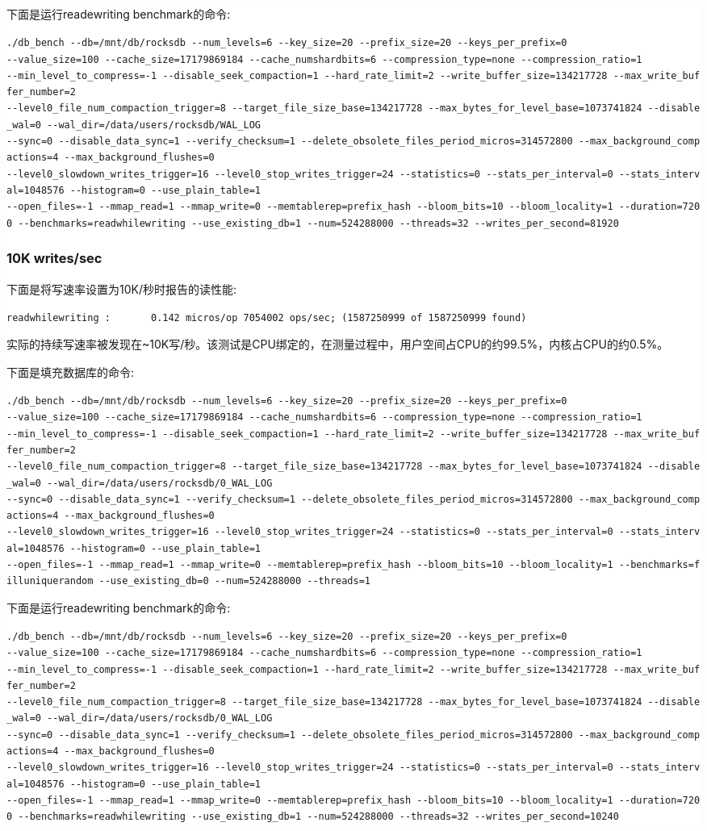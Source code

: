 下面是运行readewriting benchmark的命令:

    ./db_bench --db=/mnt/db/rocksdb --num_levels=6 --key_size=20 --prefix_size=20 --keys_per_prefix=0 
    --value_size=100 --cache_size=17179869184 --cache_numshardbits=6 --compression_type=none --compression_ratio=1 
    --min_level_to_compress=-1 --disable_seek_compaction=1 --hard_rate_limit=2 --write_buffer_size=134217728 --max_write_buffer_number=2 
    --level0_file_num_compaction_trigger=8 --target_file_size_base=134217728 --max_bytes_for_level_base=1073741824 --disable_wal=0 --wal_dir=/data/users/rocksdb/WAL_LOG 
    --sync=0 --disable_data_sync=1 --verify_checksum=1 --delete_obsolete_files_period_micros=314572800 --max_background_compactions=4 --max_background_flushes=0 
    --level0_slowdown_writes_trigger=16 --level0_stop_writes_trigger=24 --statistics=0 --stats_per_interval=0 --stats_interval=1048576 --histogram=0 --use_plain_table=1 
    --open_files=-1 --mmap_read=1 --mmap_write=0 --memtablerep=prefix_hash --bloom_bits=10 --bloom_locality=1 --duration=7200 --benchmarks=readwhilewriting --use_existing_db=1 --num=524288000 --threads=32 --writes_per_second=81920
    
### 10K writes/sec

下面是将写速率设置为10K/秒时报告的读性能:

    readwhilewriting :       0.142 micros/op 7054002 ops/sec; (1587250999 of 1587250999 found)

实际的持续写速率被发现在~10K写/秒。该测试是CPU绑定的，在测量过程中，用户空间占CPU的约99.5%，内核占CPU的约0.5%。

下面是填充数据库的命令:

    ./db_bench --db=/mnt/db/rocksdb --num_levels=6 --key_size=20 --prefix_size=20 --keys_per_prefix=0 
    --value_size=100 --cache_size=17179869184 --cache_numshardbits=6 --compression_type=none --compression_ratio=1 
    --min_level_to_compress=-1 --disable_seek_compaction=1 --hard_rate_limit=2 --write_buffer_size=134217728 --max_write_buffer_number=2 
    --level0_file_num_compaction_trigger=8 --target_file_size_base=134217728 --max_bytes_for_level_base=1073741824 --disable_wal=0 --wal_dir=/data/users/rocksdb/0_WAL_LOG 
    --sync=0 --disable_data_sync=1 --verify_checksum=1 --delete_obsolete_files_period_micros=314572800 --max_background_compactions=4 --max_background_flushes=0 
    --level0_slowdown_writes_trigger=16 --level0_stop_writes_trigger=24 --statistics=0 --stats_per_interval=0 --stats_interval=1048576 --histogram=0 --use_plain_table=1 
    --open_files=-1 --mmap_read=1 --mmap_write=0 --memtablerep=prefix_hash --bloom_bits=10 --bloom_locality=1 --benchmarks=filluniquerandom --use_existing_db=0 --num=524288000 --threads=1
    
下面是运行readewriting benchmark的命令:
    
    ./db_bench --db=/mnt/db/rocksdb --num_levels=6 --key_size=20 --prefix_size=20 --keys_per_prefix=0 
    --value_size=100 --cache_size=17179869184 --cache_numshardbits=6 --compression_type=none --compression_ratio=1 
    --min_level_to_compress=-1 --disable_seek_compaction=1 --hard_rate_limit=2 --write_buffer_size=134217728 --max_write_buffer_number=2 
    --level0_file_num_compaction_trigger=8 --target_file_size_base=134217728 --max_bytes_for_level_base=1073741824 --disable_wal=0 --wal_dir=/data/users/rocksdb/0_WAL_LOG 
    --sync=0 --disable_data_sync=1 --verify_checksum=1 --delete_obsolete_files_period_micros=314572800 --max_background_compactions=4 --max_background_flushes=0 
    --level0_slowdown_writes_trigger=16 --level0_stop_writes_trigger=24 --statistics=0 --stats_per_interval=0 --stats_interval=1048576 --histogram=0 --use_plain_table=1 
    --open_files=-1 --mmap_read=1 --mmap_write=0 --memtablerep=prefix_hash --bloom_bits=10 --bloom_locality=1 --duration=7200 --benchmarks=readwhilewriting --use_existing_db=1 --num=524288000 --threads=32 --writes_per_second=10240
    